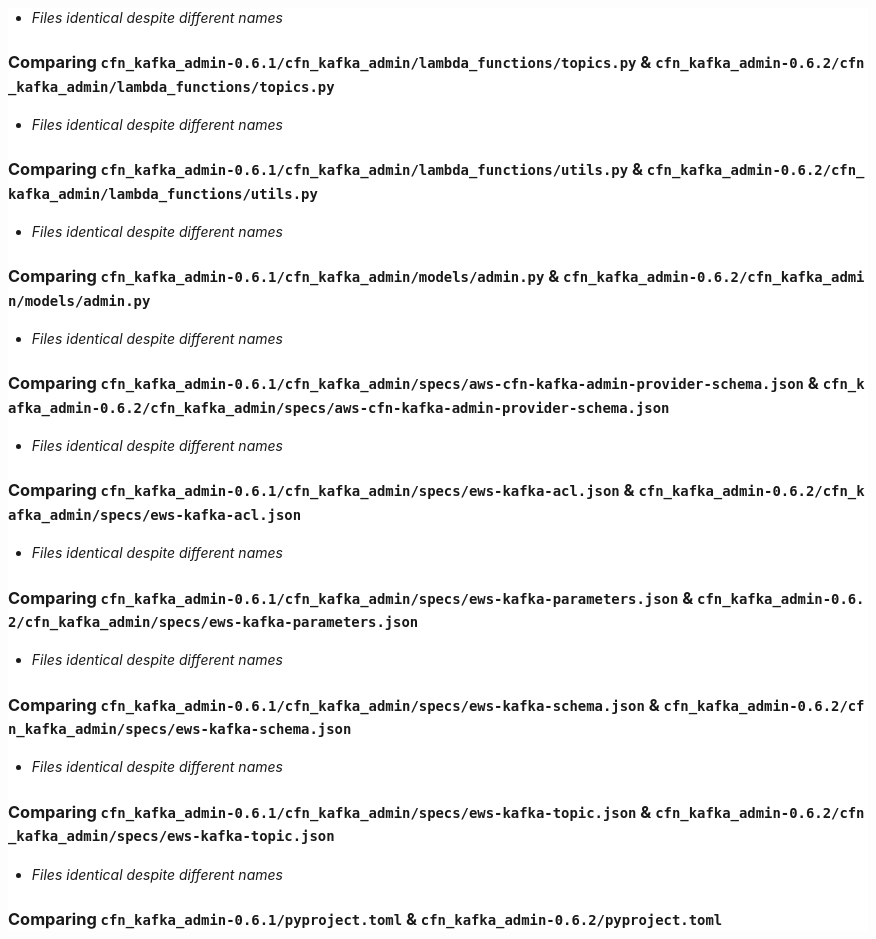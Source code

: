  * *Files identical despite different names*

### Comparing `cfn_kafka_admin-0.6.1/cfn_kafka_admin/lambda_functions/topics.py` & `cfn_kafka_admin-0.6.2/cfn_kafka_admin/lambda_functions/topics.py`

 * *Files identical despite different names*

### Comparing `cfn_kafka_admin-0.6.1/cfn_kafka_admin/lambda_functions/utils.py` & `cfn_kafka_admin-0.6.2/cfn_kafka_admin/lambda_functions/utils.py`

 * *Files identical despite different names*

### Comparing `cfn_kafka_admin-0.6.1/cfn_kafka_admin/models/admin.py` & `cfn_kafka_admin-0.6.2/cfn_kafka_admin/models/admin.py`

 * *Files identical despite different names*

### Comparing `cfn_kafka_admin-0.6.1/cfn_kafka_admin/specs/aws-cfn-kafka-admin-provider-schema.json` & `cfn_kafka_admin-0.6.2/cfn_kafka_admin/specs/aws-cfn-kafka-admin-provider-schema.json`

 * *Files identical despite different names*

### Comparing `cfn_kafka_admin-0.6.1/cfn_kafka_admin/specs/ews-kafka-acl.json` & `cfn_kafka_admin-0.6.2/cfn_kafka_admin/specs/ews-kafka-acl.json`

 * *Files identical despite different names*

### Comparing `cfn_kafka_admin-0.6.1/cfn_kafka_admin/specs/ews-kafka-parameters.json` & `cfn_kafka_admin-0.6.2/cfn_kafka_admin/specs/ews-kafka-parameters.json`

 * *Files identical despite different names*

### Comparing `cfn_kafka_admin-0.6.1/cfn_kafka_admin/specs/ews-kafka-schema.json` & `cfn_kafka_admin-0.6.2/cfn_kafka_admin/specs/ews-kafka-schema.json`

 * *Files identical despite different names*

### Comparing `cfn_kafka_admin-0.6.1/cfn_kafka_admin/specs/ews-kafka-topic.json` & `cfn_kafka_admin-0.6.2/cfn_kafka_admin/specs/ews-kafka-topic.json`

 * *Files identical despite different names*

### Comparing `cfn_kafka_admin-0.6.1/pyproject.toml` & `cfn_kafka_admin-0.6.2/pyproject.toml`
